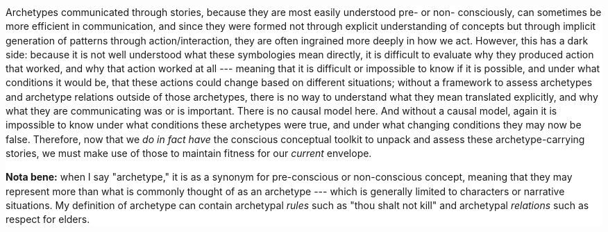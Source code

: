 Archetypes communicated through stories, because they are most easily understood
pre- or non- consciously, can sometimes be more efficient in communication, and
since they were formed not through explicit understanding of concepts but through
implicit generation of patterns through action/interaction, they are often
ingrained more deeply in how we act. However, this has a dark side: because it
is not well understood what these symbologies mean directly, it is difficult to
evaluate why they produced action that worked, and why that action worked at
all --- meaning that it is difficult or impossible to know if it is possible, and
under what conditions it would be, that these actions could change based on
different situations; without a framework to assess archetypes and archetype
relations outside of those archetypes, there is no way to understand what they
mean translated explicitly, and why what they are communicating was or is
important. There is no causal model here. And without a causal model, again it
is impossible to know under what conditions these archetypes were true, and
under what changing conditions they may now be false. Therefore, now that we *do
in fact have* the conscious conceptual toolkit to unpack and assess these
archetype-carrying stories, we must make use of those to maintain fitness for
our *current* envelope.

**Nota bene:** when I say "archetype," it is as a synonym for pre-conscious or
non-conscious concept, meaning that they may represent more than what is
commonly thought of as an archetype --- which is generally limited to characters
or narrative situations. My definition of archetype can contain archetypal
*rules* such as "thou shalt not kill" and archetypal *relations* such as respect
for elders.
